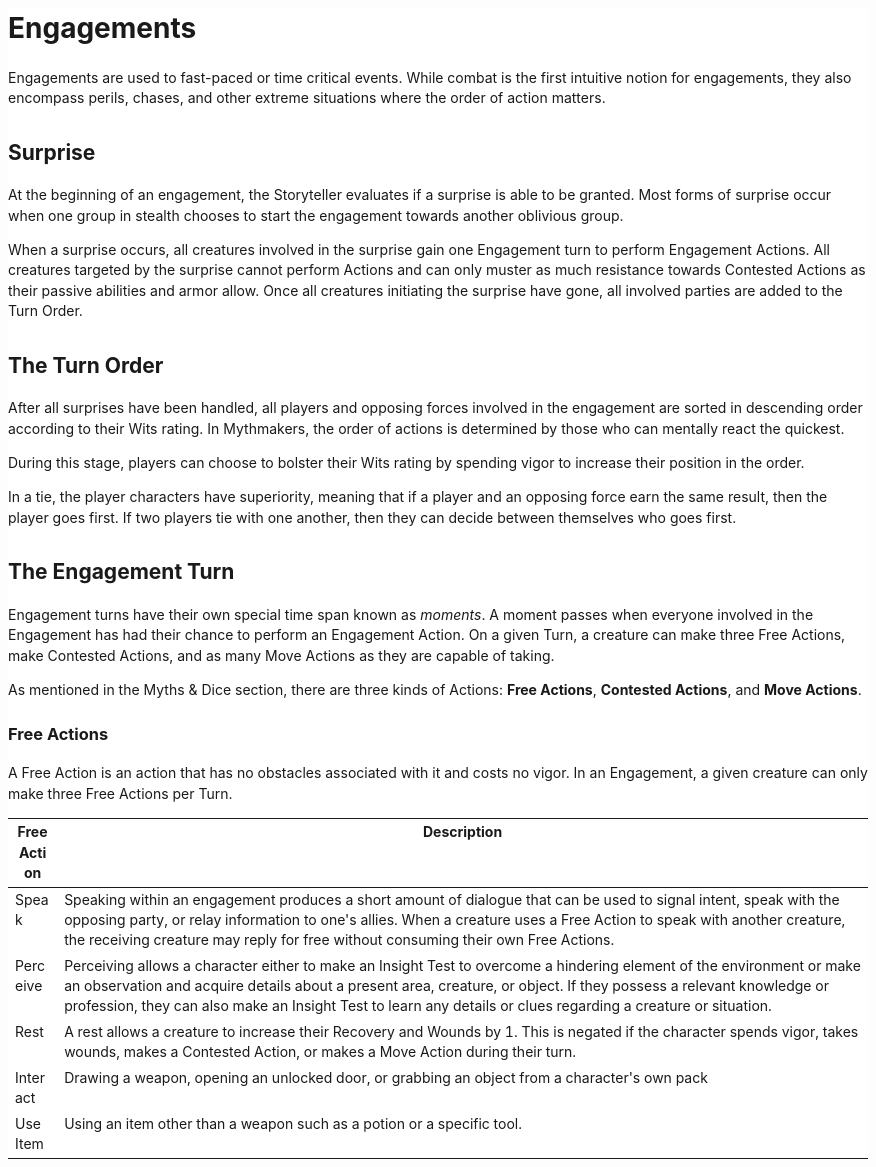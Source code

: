 # Engagements

Engagements are used to fast-paced or time critical events. While combat is the first intuitive notion for engagements, they also encompass perils, chases, and other extreme situations where the order of action matters.


## Surprise

At the beginning of an engagement, the Storyteller evaluates if a surprise is able to be granted. Most forms of surprise occur when one group in stealth chooses to start the engagement towards another oblivious group.

When a surprise occurs, all creatures involved in the surprise gain one Engagement turn to perform Engagement Actions. All creatures targeted by the surprise cannot perform Actions and can only muster as much resistance towards Contested Actions as their passive abilities and armor allow. Once all creatures initiating the surprise have gone, all involved parties are added to the Turn Order.


## The Turn Order

After all surprises have been handled, all players and opposing forces involved in the engagement are sorted in descending order according to their Wits rating. In Mythmakers, the order of actions is determined by those who can mentally react the quickest.

During this stage, players can choose to bolster their Wits rating by spending vigor to increase their position in the order.

In a tie, the player characters have superiority, meaning that if a player and an opposing force earn the same result, then the player goes first. If two players tie with one another, then they can decide between themselves who goes first.


## The Engagement Turn

Engagement turns have their own special time span known as _moments_. A moment passes when everyone involved in the Engagement has had their chance to perform an Engagement Action. On a given Turn, a creature can make three Free Actions, make Contested Actions, and as many Move Actions as they are capable of taking.

As mentioned in the Myths & Dice section, there are three kinds of Actions: **Free Actions**, **Contested Actions**, and **Move Actions**.

### Free Actions
A Free Action is an action that has no obstacles associated with it and costs no vigor. In an Engagement, a given creature can only make three Free Actions per Turn.

| Free Action | Description                                                                                                                                                                                                                                                                                                                                                   |
| ----------- | ------------------------------------------------------------------------------------------------------------------------------------------------------------------------------------------------------------------------------------------------------------------------------------------------------------------------------------------------------------- |
| Speak       | Speaking within an engagement produces a short amount of dialogue that can be used to signal intent, speak with the opposing party, or relay information to one's allies. When a creature uses a Free Action to speak with another creature, the receiving creature may reply for free without consuming their own Free Actions.                              |
| Perceive    | Perceiving allows a character either to make an Insight Test to overcome a hindering element of the environment or make an observation and acquire details about a present area, creature, or object. If they possess a relevant knowledge or profession, they can also make an Insight Test to learn any details or clues regarding a creature or situation. |
| Rest        | A rest allows a creature to increase their Recovery and Wounds by 1. This is negated if the character spends vigor, takes wounds, makes a Contested Action, or makes a Move Action during their turn.                                                                                                                                                         |
| Interact    | Drawing a weapon, opening an unlocked door, or grabbing an object from a character's own pack                                                                                                                                                                                                                                                                 |
| Use Item    | Using an item other than a weapon such as a potion or a specific tool.                                                                                                                                                                                                                                                                                        |
